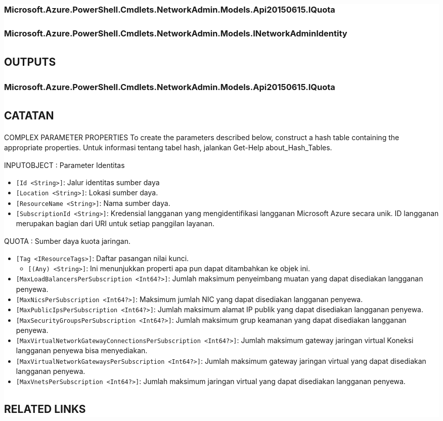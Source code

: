 ### Microsoft.Azure.PowerShell.Cmdlets.NetworkAdmin.Models.Api20150615.IQuota

### Microsoft.Azure.PowerShell.Cmdlets.NetworkAdmin.Models.INetworkAdminIdentity

## OUTPUTS

### Microsoft.Azure.PowerShell.Cmdlets.NetworkAdmin.Models.Api20150615.IQuota



## CATATAN

COMPLEX PARAMETER PROPERTIES To create the parameters described below, construct a hash table containing the appropriate properties. Untuk informasi tentang tabel hash, jalankan Get-Help about_Hash_Tables.

INPUTOBJECT <INetworkAdminIdentity>: Parameter Identitas
  - `[Id <String>]`: Jalur identitas sumber daya
  - `[Location <String>]`: Lokasi sumber daya.
  - `[ResourceName <String>]`: Nama sumber daya.
  - `[SubscriptionId <String>]`: Kredensial langganan yang mengidentifikasi langganan Microsoft Azure secara unik. ID langganan merupakan bagian dari URI untuk setiap panggilan layanan.

QUOTA <IQuota>: Sumber daya kuota jaringan.
  - `[Tag <IResourceTags>]`: Daftar pasangan nilai kunci.
    - `[(Any) <String>]`: Ini menunjukkan properti apa pun dapat ditambahkan ke objek ini.
  - `[MaxLoadBalancersPerSubscription <Int64?>]`: Jumlah maksimum penyeimbang muatan yang dapat disediakan langganan penyewa.
  - `[MaxNicsPerSubscription <Int64?>]`: Maksimum jumlah NIC yang dapat disediakan langganan penyewa.
  - `[MaxPublicIpsPerSubscription <Int64?>]`: Jumlah maksimum alamat IP publik yang dapat disediakan langganan penyewa.
  - `[MaxSecurityGroupsPerSubscription <Int64?>]`: Jumlah maksimum grup keamanan yang dapat disediakan langganan penyewa.
  - `[MaxVirtualNetworkGatewayConnectionsPerSubscription <Int64?>]`: Jumlah maksimum gateway jaringan virtual Koneksi langganan penyewa bisa menyediakan.
  - `[MaxVirtualNetworkGatewaysPerSubscription <Int64?>]`: Jumlah maksimum gateway jaringan virtual yang dapat disediakan langganan penyewa.
  - `[MaxVnetsPerSubscription <Int64?>]`: Jumlah maksimum jaringan virtual yang dapat disediakan langganan penyewa.

## RELATED LINKS

